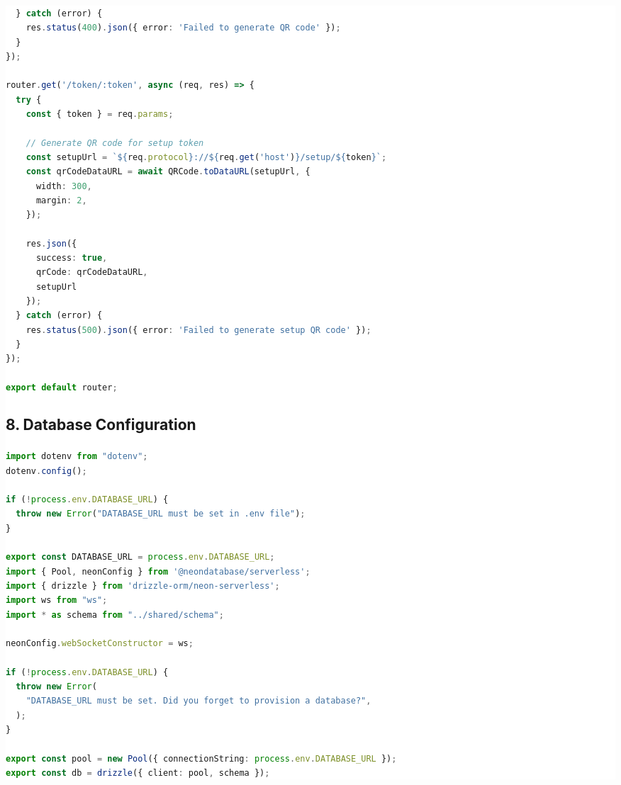 ```typescript
  } catch (error) {
    res.status(400).json({ error: 'Failed to generate QR code' });
  }
});

router.get('/token/:token', async (req, res) => {
  try {
    const { token } = req.params;
    
    // Generate QR code for setup token
    const setupUrl = `${req.protocol}://${req.get('host')}/setup/${token}`;
    const qrCodeDataURL = await QRCode.toDataURL(setupUrl, {
      width: 300,
      margin: 2,
    });
    
    res.json({ 
      success: true, 
      qrCode: qrCodeDataURL,
      setupUrl 
    });
  } catch (error) {
    res.status(500).json({ error: 'Failed to generate setup QR code' });
  }
});

export default router;
```


## 8. Database Configuration

```typescript
import dotenv from "dotenv";
dotenv.config();

if (!process.env.DATABASE_URL) {
  throw new Error("DATABASE_URL must be set in .env file");
}

export const DATABASE_URL = process.env.DATABASE_URL;
import { Pool, neonConfig } from '@neondatabase/serverless';
import { drizzle } from 'drizzle-orm/neon-serverless';
import ws from "ws";
import * as schema from "../shared/schema";

neonConfig.webSocketConstructor = ws;

if (!process.env.DATABASE_URL) {
  throw new Error(
    "DATABASE_URL must be set. Did you forget to provision a database?",
  );
}

export const pool = new Pool({ connectionString: process.env.DATABASE_URL });
export const db = drizzle({ client: pool, schema });
```
